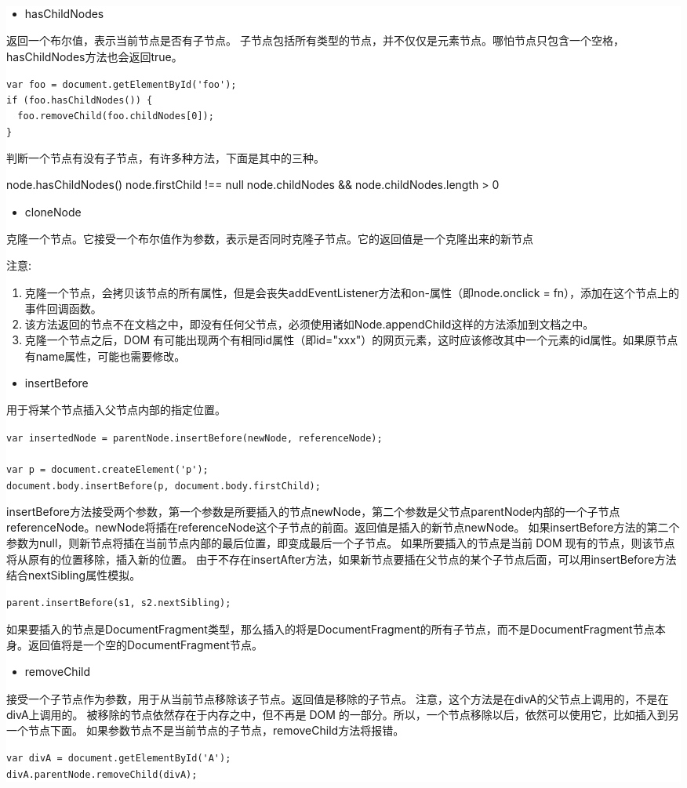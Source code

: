 * hasChildNodes

返回一个布尔值，表示当前节点是否有子节点。
子节点包括所有类型的节点，并不仅仅是元素节点。哪怕节点只包含一个空格，hasChildNodes方法也会返回true。

```JS
var foo = document.getElementById('foo');
if (foo.hasChildNodes()) {
  foo.removeChild(foo.childNodes[0]);
}
```

判断一个节点有没有子节点，有许多种方法，下面是其中的三种。

node.hasChildNodes()
node.firstChild !== null
node.childNodes && node.childNodes.length > 0

* cloneNode

克隆一个节点。它接受一个布尔值作为参数，表示是否同时克隆子节点。它的返回值是一个克隆出来的新节点

注意:

1. 克隆一个节点，会拷贝该节点的所有属性，但是会丧失addEventListener方法和on-属性（即node.onclick = fn），添加在这个节点上的事件回调函数。
1. 该方法返回的节点不在文档之中，即没有任何父节点，必须使用诸如Node.appendChild这样的方法添加到文档之中。
1. 克隆一个节点之后，DOM 有可能出现两个有相同id属性（即id="xxx"）的网页元素，这时应该修改其中一个元素的id属性。如果原节点有name属性，可能也需要修改。

* insertBefore

用于将某个节点插入父节点内部的指定位置。

```JS
var insertedNode = parentNode.insertBefore(newNode, referenceNode);

var p = document.createElement('p');
document.body.insertBefore(p, document.body.firstChild);
```

insertBefore方法接受两个参数，第一个参数是所要插入的节点newNode，第二个参数是父节点parentNode内部的一个子节点referenceNode。newNode将插在referenceNode这个子节点的前面。返回值是插入的新节点newNode。
如果insertBefore方法的第二个参数为null，则新节点将插在当前节点内部的最后位置，即变成最后一个子节点。
如果所要插入的节点是当前 DOM 现有的节点，则该节点将从原有的位置移除，插入新的位置。
由于不存在insertAfter方法，如果新节点要插在父节点的某个子节点后面，可以用insertBefore方法结合nextSibling属性模拟。

```JS
parent.insertBefore(s1, s2.nextSibling);
```

如果要插入的节点是DocumentFragment类型，那么插入的将是DocumentFragment的所有子节点，而不是DocumentFragment节点本身。返回值将是一个空的DocumentFragment节点。

* removeChild

接受一个子节点作为参数，用于从当前节点移除该子节点。返回值是移除的子节点。
注意，这个方法是在divA的父节点上调用的，不是在divA上调用的。
被移除的节点依然存在于内存之中，但不再是 DOM 的一部分。所以，一个节点移除以后，依然可以使用它，比如插入到另一个节点下面。
如果参数节点不是当前节点的子节点，removeChild方法将报错。

```JS
var divA = document.getElementById('A');
divA.parentNode.removeChild(divA);
```
